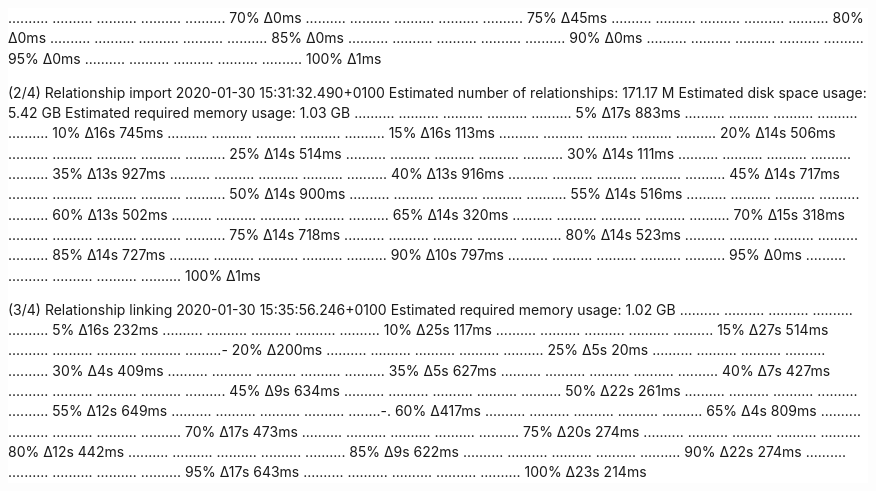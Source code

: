 .......... .......... .......... .......... ..........  70% ∆0ms
.......... .......... .......... .......... ..........  75% ∆45ms
.......... .......... .......... .......... ..........  80% ∆0ms
.......... .......... .......... .......... ..........  85% ∆0ms
.......... .......... .......... .......... ..........  90% ∆0ms
.......... .......... .......... .......... ..........  95% ∆0ms
.......... .......... .......... .......... .......... 100% ∆1ms

(2/4) Relationship import 2020-01-30 15:31:32.490+0100
  Estimated number of relationships: 171.17 M
  Estimated disk space usage: 5.42 GB
  Estimated required memory usage: 1.03 GB
.......... .......... .......... .......... ..........   5% ∆17s 883ms
.......... .......... .......... .......... ..........  10% ∆16s 745ms
.......... .......... .......... .......... ..........  15% ∆16s 113ms
.......... .......... .......... .......... ..........  20% ∆14s 506ms
.......... .......... .......... .......... ..........  25% ∆14s 514ms
.......... .......... .......... .......... ..........  30% ∆14s 111ms
.......... .......... .......... .......... ..........  35% ∆13s 927ms
.......... .......... .......... .......... ..........  40% ∆13s 916ms
.......... .......... .......... .......... ..........  45% ∆14s 717ms
.......... .......... .......... .......... ..........  50% ∆14s 900ms
.......... .......... .......... .......... ..........  55% ∆14s 516ms
.......... .......... .......... .......... ..........  60% ∆13s 502ms
.......... .......... .......... .......... ..........  65% ∆14s 320ms
.......... .......... .......... .......... ..........  70% ∆15s 318ms
.......... .......... .......... .......... ..........  75% ∆14s 718ms
.......... .......... .......... .......... ..........  80% ∆14s 523ms
.......... .......... .......... .......... ..........  85% ∆14s 727ms
.......... .......... .......... .......... ..........  90% ∆10s 797ms
.......... .......... .......... .......... ..........  95% ∆0ms
.......... .......... .......... .......... .......... 100% ∆1ms

(3/4) Relationship linking 2020-01-30 15:35:56.246+0100
  Estimated required memory usage: 1.02 GB
.......... .......... .......... .......... ..........   5% ∆16s 232ms
.......... .......... .......... .......... ..........  10% ∆25s 117ms
.......... .......... .......... .......... ..........  15% ∆27s 514ms
.......... .......... .......... .......... .........-  20% ∆200ms
.......... .......... .......... .......... ..........  25% ∆5s 20ms
.......... .......... .......... .......... ..........  30% ∆4s 409ms
.......... .......... .......... .......... ..........  35% ∆5s 627ms
.......... .......... .......... .......... ..........  40% ∆7s 427ms
.......... .......... .......... .......... ..........  45% ∆9s 634ms
.......... .......... .......... .......... ..........  50% ∆22s 261ms
.......... .......... .......... .......... ..........  55% ∆12s 649ms
.......... .......... .......... .......... ........-.  60% ∆417ms
.......... .......... .......... .......... ..........  65% ∆4s 809ms
.......... .......... .......... .......... ..........  70% ∆17s 473ms
.......... .......... .......... .......... ..........  75% ∆20s 274ms
.......... .......... .......... .......... ..........  80% ∆12s 442ms
.......... .......... .......... .......... ..........  85% ∆9s 622ms
.......... .......... .......... .......... ..........  90% ∆22s 274ms
.......... .......... .......... .......... ..........  95% ∆17s 643ms
.......... .......... .......... .......... .......... 100% ∆23s 214ms
